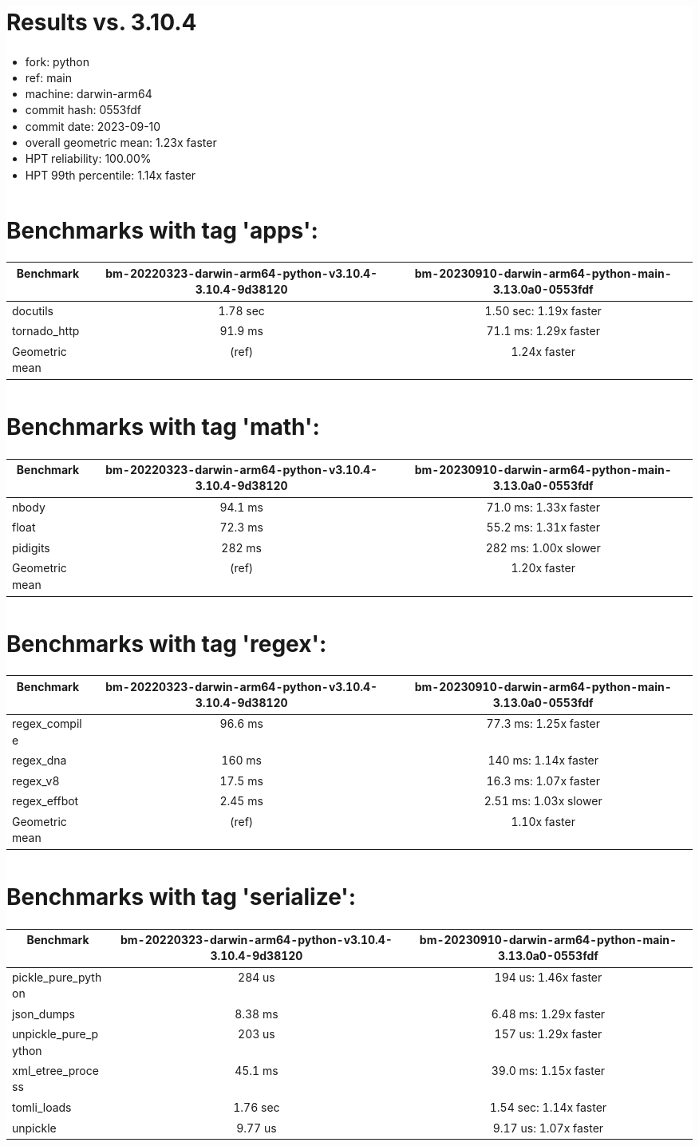 
# Results vs. 3.10.4

- fork: python
- ref: main
- machine: darwin-arm64
- commit hash: 0553fdf
- commit date: 2023-09-10
- overall geometric mean: 1.23x faster
- HPT reliability: 100.00%
- HPT 99th percentile: 1.14x faster

Benchmarks with tag 'apps':
===========================

| Benchmark      | bm-20220323-darwin-arm64-python-v3.10.4-3.10.4-9d38120 | bm-20230910-darwin-arm64-python-main-3.13.0a0-0553fdf |
|----------------|:------------------------------------------------------:|:-----------------------------------------------------:|
| docutils       | 1.78 sec                                               | 1.50 sec: 1.19x faster                                |
| tornado_http   | 91.9 ms                                                | 71.1 ms: 1.29x faster                                 |
| Geometric mean | (ref)                                                  | 1.24x faster                                          |

Benchmarks with tag 'math':
===========================

| Benchmark      | bm-20220323-darwin-arm64-python-v3.10.4-3.10.4-9d38120 | bm-20230910-darwin-arm64-python-main-3.13.0a0-0553fdf |
|----------------|:------------------------------------------------------:|:-----------------------------------------------------:|
| nbody          | 94.1 ms                                                | 71.0 ms: 1.33x faster                                 |
| float          | 72.3 ms                                                | 55.2 ms: 1.31x faster                                 |
| pidigits       | 282 ms                                                 | 282 ms: 1.00x slower                                  |
| Geometric mean | (ref)                                                  | 1.20x faster                                          |

Benchmarks with tag 'regex':
============================

| Benchmark      | bm-20220323-darwin-arm64-python-v3.10.4-3.10.4-9d38120 | bm-20230910-darwin-arm64-python-main-3.13.0a0-0553fdf |
|----------------|:------------------------------------------------------:|:-----------------------------------------------------:|
| regex_compile  | 96.6 ms                                                | 77.3 ms: 1.25x faster                                 |
| regex_dna      | 160 ms                                                 | 140 ms: 1.14x faster                                  |
| regex_v8       | 17.5 ms                                                | 16.3 ms: 1.07x faster                                 |
| regex_effbot   | 2.45 ms                                                | 2.51 ms: 1.03x slower                                 |
| Geometric mean | (ref)                                                  | 1.10x faster                                          |

Benchmarks with tag 'serialize':
================================

| Benchmark            | bm-20220323-darwin-arm64-python-v3.10.4-3.10.4-9d38120 | bm-20230910-darwin-arm64-python-main-3.13.0a0-0553fdf |
|----------------------|:------------------------------------------------------:|:-----------------------------------------------------:|
| pickle_pure_python   | 284 us                                                 | 194 us: 1.46x faster                                  |
| json_dumps           | 8.38 ms                                                | 6.48 ms: 1.29x faster                                 |
| unpickle_pure_python | 203 us                                                 | 157 us: 1.29x faster                                  |
| xml_etree_process    | 45.1 ms                                                | 39.0 ms: 1.15x faster                                 |
| tomli_loads          | 1.76 sec                                               | 1.54 sec: 1.14x faster                                |
| unpickle             | 9.77 us                                                | 9.17 us: 1.07x faster                                 |